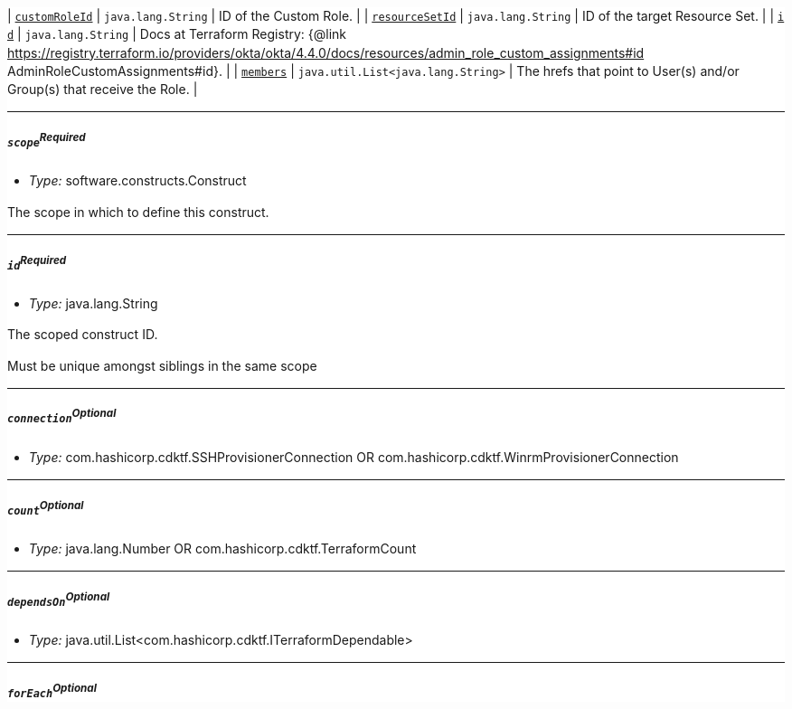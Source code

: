 | <code><a href="#@cdktf/provider-okta.adminRoleCustomAssignments.AdminRoleCustomAssignments.Initializer.parameter.customRoleId">customRoleId</a></code> | <code>java.lang.String</code> | ID of the Custom Role. |
| <code><a href="#@cdktf/provider-okta.adminRoleCustomAssignments.AdminRoleCustomAssignments.Initializer.parameter.resourceSetId">resourceSetId</a></code> | <code>java.lang.String</code> | ID of the target Resource Set. |
| <code><a href="#@cdktf/provider-okta.adminRoleCustomAssignments.AdminRoleCustomAssignments.Initializer.parameter.id">id</a></code> | <code>java.lang.String</code> | Docs at Terraform Registry: {@link https://registry.terraform.io/providers/okta/okta/4.4.0/docs/resources/admin_role_custom_assignments#id AdminRoleCustomAssignments#id}. |
| <code><a href="#@cdktf/provider-okta.adminRoleCustomAssignments.AdminRoleCustomAssignments.Initializer.parameter.members">members</a></code> | <code>java.util.List<java.lang.String></code> | The hrefs that point to User(s) and/or Group(s) that receive the Role. |

---

##### `scope`<sup>Required</sup> <a name="scope" id="@cdktf/provider-okta.adminRoleCustomAssignments.AdminRoleCustomAssignments.Initializer.parameter.scope"></a>

- *Type:* software.constructs.Construct

The scope in which to define this construct.

---

##### `id`<sup>Required</sup> <a name="id" id="@cdktf/provider-okta.adminRoleCustomAssignments.AdminRoleCustomAssignments.Initializer.parameter.id"></a>

- *Type:* java.lang.String

The scoped construct ID.

Must be unique amongst siblings in the same scope

---

##### `connection`<sup>Optional</sup> <a name="connection" id="@cdktf/provider-okta.adminRoleCustomAssignments.AdminRoleCustomAssignments.Initializer.parameter.connection"></a>

- *Type:* com.hashicorp.cdktf.SSHProvisionerConnection OR com.hashicorp.cdktf.WinrmProvisionerConnection

---

##### `count`<sup>Optional</sup> <a name="count" id="@cdktf/provider-okta.adminRoleCustomAssignments.AdminRoleCustomAssignments.Initializer.parameter.count"></a>

- *Type:* java.lang.Number OR com.hashicorp.cdktf.TerraformCount

---

##### `dependsOn`<sup>Optional</sup> <a name="dependsOn" id="@cdktf/provider-okta.adminRoleCustomAssignments.AdminRoleCustomAssignments.Initializer.parameter.dependsOn"></a>

- *Type:* java.util.List<com.hashicorp.cdktf.ITerraformDependable>

---

##### `forEach`<sup>Optional</sup> <a name="forEach" id="@cdktf/provider-okta.adminRoleCustomAssignments.AdminRoleCustomAssignments.Initializer.parameter.forEach"></a>
